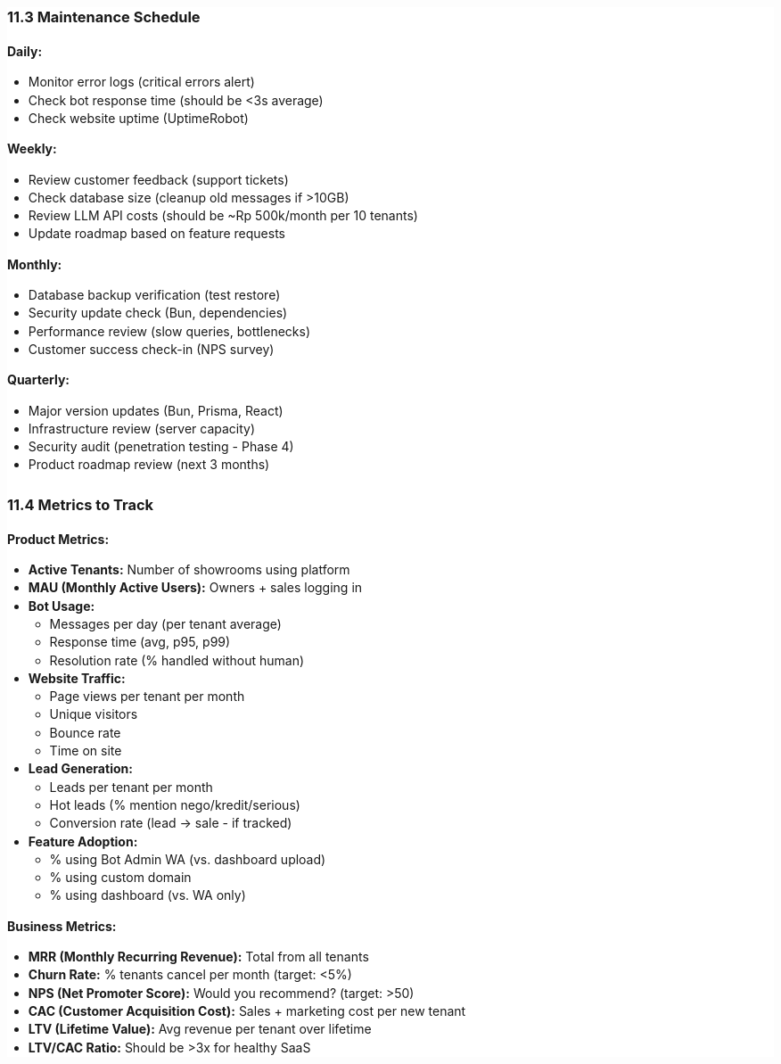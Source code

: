 ### 11.3 Maintenance Schedule

**Daily:**
- Monitor error logs (critical errors alert)
- Check bot response time (should be <3s average)
- Check website uptime (UptimeRobot)

**Weekly:**
- Review customer feedback (support tickets)
- Check database size (cleanup old messages if >10GB)
- Review LLM API costs (should be ~Rp 500k/month per 10 tenants)
- Update roadmap based on feature requests

**Monthly:**
- Database backup verification (test restore)
- Security update check (Bun, dependencies)
- Performance review (slow queries, bottlenecks)
- Customer success check-in (NPS survey)

**Quarterly:**
- Major version updates (Bun, Prisma, React)
- Infrastructure review (server capacity)
- Security audit (penetration testing - Phase 4)
- Product roadmap review (next 3 months)

### 11.4 Metrics to Track

**Product Metrics:**

- **Active Tenants:** Number of showrooms using platform
- **MAU (Monthly Active Users):** Owners + sales logging in
- **Bot Usage:**
  - Messages per day (per tenant average)
  - Response time (avg, p95, p99)
  - Resolution rate (% handled without human)
- **Website Traffic:**
  - Page views per tenant per month
  - Unique visitors
  - Bounce rate
  - Time on site
- **Lead Generation:**
  - Leads per tenant per month
  - Hot leads (% mention nego/kredit/serious)
  - Conversion rate (lead → sale - if tracked)
- **Feature Adoption:**
  - % using Bot Admin WA (vs. dashboard upload)
  - % using custom domain
  - % using dashboard (vs. WA only)

**Business Metrics:**

- **MRR (Monthly Recurring Revenue):** Total from all tenants
- **Churn Rate:** % tenants cancel per month (target: <5%)
- **NPS (Net Promoter Score):** Would you recommend? (target: >50)
- **CAC (Customer Acquisition Cost):** Sales + marketing cost per new tenant
- **LTV (Lifetime Value):** Avg revenue per tenant over lifetime
- **LTV/CAC Ratio:** Should be >3x for healthy SaaS
